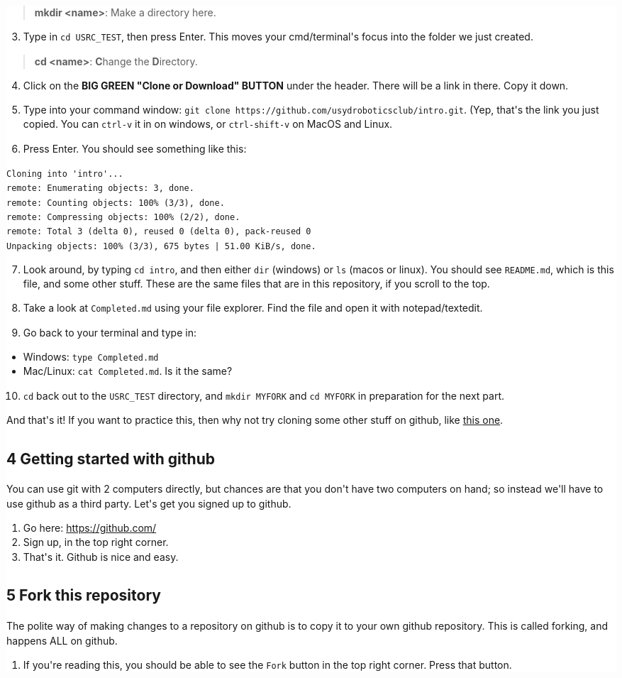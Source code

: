 > **mkdir \<name\>**: Make a directory here.

3. Type in `cd USRC_TEST`, then press Enter. This moves your cmd/terminal's focus into the folder we just created.

> **cd \<name\>**: **C**hange the **D**irectory.

4. Click on the **BIG GREEN "Clone or Download" BUTTON** under the header. There will be a link in there. Copy it down.

5. Type into your command window: `git clone https://github.com/usydroboticsclub/intro.git`. (Yep, that's the link you just copied. You can `ctrl-v` it in on windows, or `ctrl-shift-v` on MacOS and Linux.

6. Press Enter. You should see something like this:

```
Cloning into 'intro'...
remote: Enumerating objects: 3, done.
remote: Counting objects: 100% (3/3), done.
remote: Compressing objects: 100% (2/2), done.
remote: Total 3 (delta 0), reused 0 (delta 0), pack-reused 0
Unpacking objects: 100% (3/3), 675 bytes | 51.00 KiB/s, done.
```

7. Look around, by typing `cd intro`, and then either `dir` (windows) or `ls` (macos or linux). You should see `README.md`, which is this file, and some other stuff. These are the same files that are in this repository, if you scroll to the top.

8. Take a look at `Completed.md` using your file explorer. Find the file and open it with notepad/textedit. 

9. Go back to your terminal and type in:
 - Windows: `type Completed.md`
 - Mac/Linux: `cat Completed.md`.
Is it the same?

10. `cd` back out to the `USRC_TEST` directory, and `mkdir MYFORK` and `cd MYFORK` in preparation for the next part.

And that's it! If you want to practice this, then why not try cloning some other stuff on github, like [this one](https://github.com/rick/roll). 

## 4 Getting started with github
You can use git with 2 computers directly, but chances are that you don't have two computers on hand; so instead we'll have to use github as a third party. Let's get you signed up to github.
1. Go here: https://github.com/
2. Sign up, in the top right corner.
3. That's it. Github is nice and easy.

## 5 Fork this repository
The polite way of making changes to a repository on github is to copy it to your own github repository. This is called forking, and happens ALL on github. 

1. If you're reading this, you should be able to see the `Fork` button in the top right corner. Press that button. 
